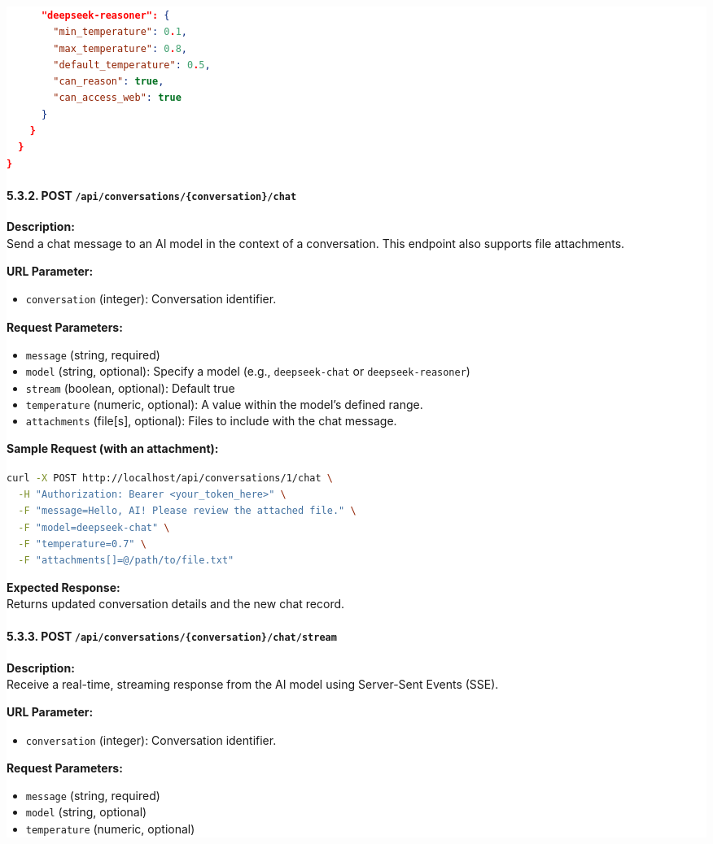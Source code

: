 ```json
      "deepseek-reasoner": {
        "min_temperature": 0.1,
        "max_temperature": 0.8,
        "default_temperature": 0.5,
        "can_reason": true,
        "can_access_web": true
      }
    }
  }
}
```

#### 5.3.2. POST `/api/conversations/{conversation}/chat`

**Description:**  
Send a chat message to an AI model in the context of a conversation. This endpoint also supports file attachments.

**URL Parameter:**
- `conversation` (integer): Conversation identifier.

**Request Parameters:**
- `message` (string, required)
- `model` (string, optional): Specify a model (e.g., `deepseek-chat` or `deepseek-reasoner`)
- `stream` (boolean, optional): Default true
- `temperature` (numeric, optional): A value within the model’s defined range.
- `attachments` (file[s], optional): Files to include with the chat message.

**Sample Request (with an attachment):**
```bash
curl -X POST http://localhost/api/conversations/1/chat \
  -H "Authorization: Bearer <your_token_here>" \
  -F "message=Hello, AI! Please review the attached file." \
  -F "model=deepseek-chat" \
  -F "temperature=0.7" \
  -F "attachments[]=@/path/to/file.txt"
```

**Expected Response:**  
Returns updated conversation details and the new chat record.

#### 5.3.3. POST `/api/conversations/{conversation}/chat/stream`

**Description:**  
Receive a real-time, streaming response from the AI model using Server-Sent Events (SSE).

**URL Parameter:**
- `conversation` (integer): Conversation identifier.

**Request Parameters:**
- `message` (string, required)
- `model` (string, optional)
- `temperature` (numeric, optional)
